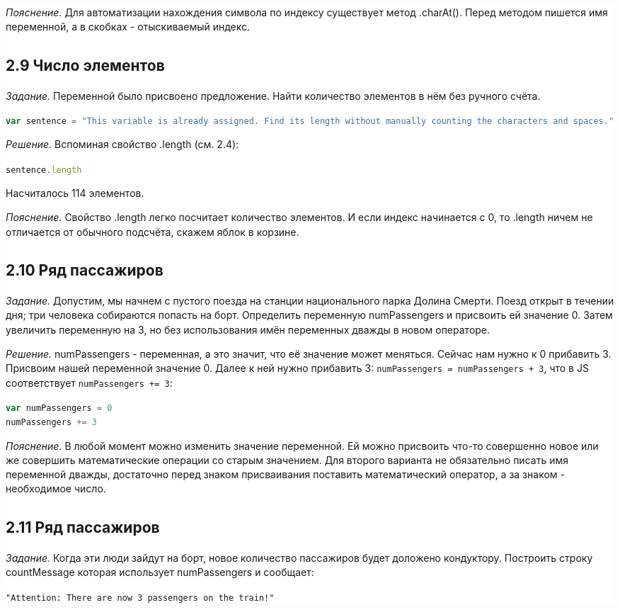 _Пояснение._
Для автоматизации нахождения символа по индексу существует метод  .charAt(). Перед методом пишется имя переменной, а в скобках - отыскиваемый индекс.

## 2.9 Число элементов

_Задание._
Переменной было присвоено предложение. Найти количество элементов в нём без ручного счёта.
```javascript
var sentence = "This variable is already assigned. Find its length without manually counting the characters and spaces."
```

_Решение._
Вспоминая свойство .length (см. 2.4):
```javascript
sentence.length
```
Насчиталось 114 элементов.

_Пояснение._
Свойство .length легко посчитает количество элементов. И если индекс начинается с 0, то .length ничем не отличается от обычного подсчёта, скажем яблок в корзине.

## 2.10 Ряд пассажиров

_Задание._
Допустим, мы начнем с пустого поезда на станции национального парка Долина Смерти. Поезд открыт в течении дня; три человека собираются попасть на борт. Определить переменную numPassengers и присвоить ей значение 0. Затем увеличить переменную на 3, но без использования имён переменных дважды в новом операторе. 

_Решение._
numPassengers - переменная, а это значит, что её значение может  меняться. Сейчас нам нужно к 0 прибавить 3. Присвоим нашей переменной значение 0. Далее к ней нужно прибавить 3: `numPassengers = numPassengers + 3`, что в JS соответствует `numPassengers += 3`:
```javascript
var numPassengers = 0
numPassengers += 3
```

_Пояснение._
В любой момент можно изменить значение переменной. Ей можно присвоить что-то совершенно новое или же совершить математические операции со старым значением. Для второго варианта не обязательно писать имя переменной дважды, достаточно перед знаком присваивания поставить математический оператор, а за знаком - необходимое число.

## 2.11 Ряд пассажиров

_Задание._
Когда эти люди зайдут на борт, новое количество пассажиров будет доложено кондуктору. Построить строку countMessage которая использует numPassengers и сообщает: 
```
"Attention: There are now 3 passengers on the train!"
```
